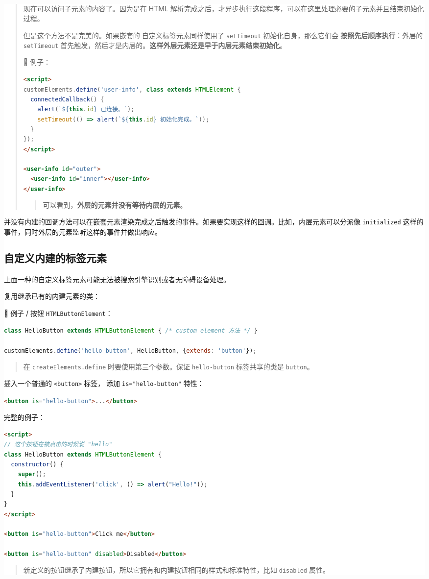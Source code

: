 > 现在可以访问子元素的内容了。因为是在 HTML 解析完成之后，才异步执行这段程序，可以在这里处理必要的子元素并且结束初始化过程。
>
> 但是这个方法不是完美的。如果嵌套的 自定义标签元素同样使用了 `setTimeout` 初始化自身，那么它们会 **按照先后顺序执行**：外层的 `setTimeout` 首先触发，然后才是内层的。**这样外层元素还是早于内层元素结束初始化**。
>
> 🌰 例子：
> ```html
> <script>
> customElements.define('user-info', class extends HTMLElement {
>   connectedCallback() {
>     alert(`${this.id} 已连接。`);
>     setTimeout(() => alert(`${this.id} 初始化完成。`));
>   }
> });
> </script>
> 
> <user-info id="outer">
>   <user-info id="inner"></user-info>
> </user-info>
> ```
>
> > 可以看到，**外层的元素并没有等待内层的元素**。

并没有内建的回调方法可以在嵌套元素渲染完成之后触发的事件。如果要实现这样的回调。比如，内层元素可以分派像 `initialized` 这样的事件，同时外层的元素监听这样的事件并做出响应。



## 自定义内建的标签元素

上面一种的自定义标签元素可能无法被搜索引擎识别或者无障碍设备处理。

复用继承已有的内建元素的类：

🌰 例子 / 按钮 `HTMLButtonElement`：

```js
class HelloButton extends HTMLButtonElement { /* custom element 方法 */ }

customElements.define('hello-button', HelloButton, {extends: 'button'});
```

> 在 `createElements.define` 时要使用第三个参数。保证 `hello-button` 标签共享的类是 `button`。

插入一个普通的 `<button>` 标签， 添加 `is="hello-button"` 特性：

```html
<button is="hello-button">...</button>
```



完整的例子：
```html
<script>
// 这个按钮在被点击的时候说 "hello"
class HelloButton extends HTMLButtonElement {
  constructor() {
    super();
    this.addEventListener('click', () => alert("Hello!"));
  }
}
</script>

<button is="hello-button">Click me</button>

<button is="hello-button" disabled>Disabled</button>
```

> 新定义的按钮继承了内建按钮，所以它拥有和内建按钮相同的样式和标准特性，比如 `disabled` 属性。

